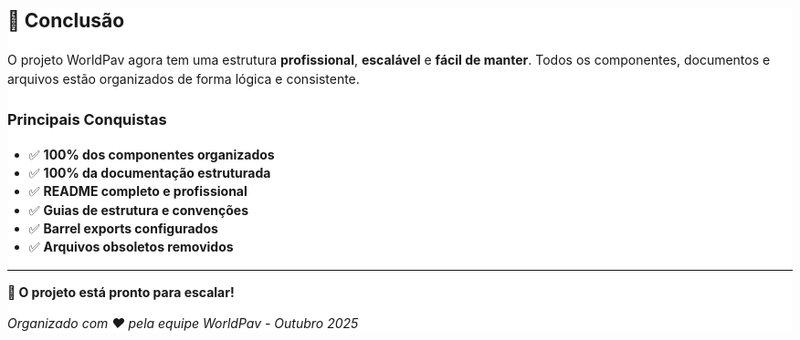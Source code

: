 ## 🎉 Conclusão

O projeto WorldPav agora tem uma estrutura **profissional**, **escalável** e **fácil de manter**. Todos os componentes, documentos e arquivos estão organizados de forma lógica e consistente.

### Principais Conquistas
- ✅ **100% dos componentes organizados**
- ✅ **100% da documentação estruturada**
- ✅ **README completo e profissional**
- ✅ **Guias de estrutura e convenções**
- ✅ **Barrel exports configurados**
- ✅ **Arquivos obsoletos removidos**

---

**💪 O projeto está pronto para escalar!**

*Organizado com ❤️ pela equipe WorldPav - Outubro 2025*






